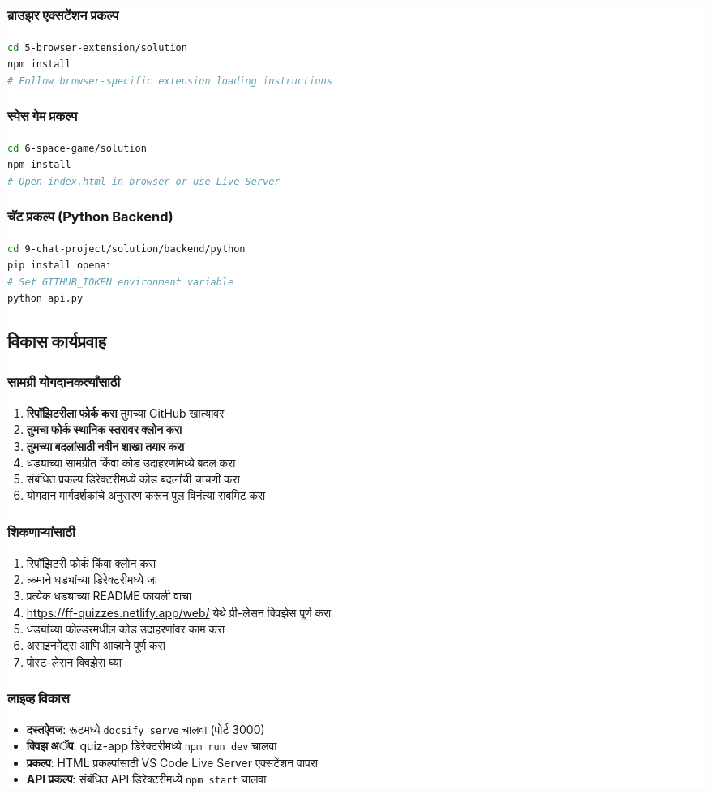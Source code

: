 ### ब्राउझर एक्सटेंशन प्रकल्प

```bash
cd 5-browser-extension/solution
npm install
# Follow browser-specific extension loading instructions
```

### स्पेस गेम प्रकल्प

```bash
cd 6-space-game/solution
npm install
# Open index.html in browser or use Live Server
```

### चॅट प्रकल्प (Python Backend)

```bash
cd 9-chat-project/solution/backend/python
pip install openai
# Set GITHUB_TOKEN environment variable
python api.py
```

## विकास कार्यप्रवाह

### सामग्री योगदानकर्त्यांसाठी

1. **रिपॉझिटरीला फोर्क करा** तुमच्या GitHub खात्यावर
2. **तुमचा फोर्क स्थानिक स्तरावर क्लोन करा**
3. **तुमच्या बदलांसाठी नवीन शाखा तयार करा**
4. धड्याच्या सामग्रीत किंवा कोड उदाहरणांमध्ये बदल करा
5. संबंधित प्रकल्प डिरेक्टरीमध्ये कोड बदलांची चाचणी करा
6. योगदान मार्गदर्शकांचे अनुसरण करून पुल विनंत्या सबमिट करा

### शिकणाऱ्यांसाठी

1. रिपॉझिटरी फोर्क किंवा क्लोन करा
2. क्रमाने धड्यांच्या डिरेक्टरीमध्ये जा
3. प्रत्येक धड्याच्या README फायली वाचा
4. https://ff-quizzes.netlify.app/web/ येथे प्री-लेसन क्विझेस पूर्ण करा
5. धड्यांच्या फोल्डरमधील कोड उदाहरणांवर काम करा
6. असाइनमेंट्स आणि आव्हाने पूर्ण करा
7. पोस्ट-लेसन क्विझेस घ्या

### लाइव्ह विकास

- **दस्तऐवज**: रूटमध्ये `docsify serve` चालवा (पोर्ट 3000)
- **क्विझ अॅप**: quiz-app डिरेक्टरीमध्ये `npm run dev` चालवा
- **प्रकल्प**: HTML प्रकल्पांसाठी VS Code Live Server एक्सटेंशन वापरा
- **API प्रकल्प**: संबंधित API डिरेक्टरीमध्ये `npm start` चालवा
